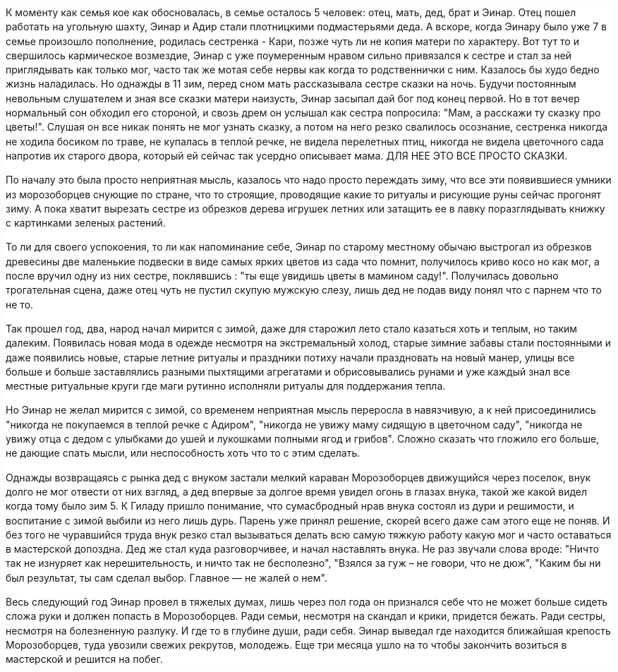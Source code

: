 К моменту как семья кое как обосновалась, в семье осталось 5 человек: отец, мать, дед, брат и Эинар. Отец пошел работать на угольную шахту, Эинар и Адир стали плотницкими подмастерьями деда.
А вскоре, когда Эинару было уже 7 в семье произошло пополнение, родилась сестренка - Кари, позже чуть ли не копия матери по характеру.
Вот тут то и свершилось кармическое возмездие, Эинар с уже поумеренным нравом сильно привязался к сестре и стал за ней приглядывать как только мог, часто так же мотая себе нервы как когда то родственнички с ним.
Казалось бы худо бедно жизнь наладилась. Но однажды в 11 зим, перед сном мать рассказывала сестре сказки на ночь. Будучи постоянным невольным слушателем и зная все сказки матери наизусть, Эинар засыпал дай бог под конец первой. Но в тот вечер нормальный сон обходил его стороной, и свозь дрем он услышал как сестра попросила: "Мам, а расскажи ту сказку про цветы!". Слушая он все никак понять не мог узнать сказку, а потом на него резко свалилось осознание, сестренка никогда не ходила босиком по траве, не купалась в теплой речке, не видела перелетных птиц, никогда не видела цветочного сада напротив их старого двора, который ей сейчас так усердно описывает мама. ДЛЯ НЕЕ ЭТО ВСЕ ПРОСТО СКАЗКИ.

По началу это была просто неприятная мысль, казалось что надо просто переждать зиму, что все эти появившиеся умники из морозоборцев снующие по стране, что то строящие, проводящие какие то ритуалы и рисующие руны сейчас прогонят зиму. А пока хватит вырезать сестре из обрезков дерева игрушек летних или затащить ее в лавку поразглядывать книжку с картинками зеленых растений. 

То ли для своего успокоения, то ли как напоминание себе, Эинар по старому местному обычаю выстрогал из обрезков древесины две маленькие подвески в виде самых ярких цветов из сада что помнит, получилось криво косо но как мог, а после вручил одну из них сестре, поклявшись : "ты еще увидишь цветы в мамином саду!".
Получилась довольно трогательная сцена, даже отец чуть не пустил скупую мужскую слезу, лишь дед не подав виду понял что с парнем что то не то.

Так прошел год, два, народ начал мирится с зимой, даже для старожил лето стало казаться хоть и теплым, но таким далеким. Появилась новая мода в одежде несмотря на экстремальный холод, старые зимние забавы стали постоянными и даже появились новые, старые летние ритуалы и праздники потиху начали праздновать на новый манер, улицы все больше и больше заставлялись разными пыхтящими агрегатами и обрисовывались рунами и уже каждый знал все местные ритуальные круги где маги рутинно исполняли ритуалы для поддержания тепла.

Но Эинар не желал мирится с зимой, со временем неприятная мысль переросла в навязчивую, а к ней присоединились "никогда не покупаемся в теплой речке с Адиром", "никогда не увижу маму сидящую в цветочном саду", "никогда не увижу отца с дедом с улыбками до ушей и лукошками полными ягод и грибов". Сложно сказать что гложило его больше, не дающие спать мысли, или неспособность хоть что то с этим сделать.

Однажды возвращаясь с рынка дед с внуком застали мелкий караван Морозоборцев движущийся через поселок, внук долго не мог отвести от них взгляд, а дед впервые за долгое время увидел огонь в глазах внука, такой же какой видел когда тому было зим 5.
К Гиладу пришло понимание, что сумасбродный нрав внука состоял из дури и решимости, и воспитание с зимой выбили из него лишь дурь. Парень уже принял решение, скорей всего даже сам этого еще не поняв. 
И без того не чуравшийся труда внук резко стал вызываться делать всю самую тяжкую работу какую мог и часто оставаться в мастерской допоздна. Дед же стал куда разговорчивее, и начал наставлять внука. Не раз звучали слова вроде: "Ничто так не изнуряет как нерешительность, и ничто так не бесполезно", "Взялся за гуж – не говори, что не дюж", "Каким бы ни был результат, ты сам сделал выбор. Главное — не жалей о нем".

Весь следующий год Эинар провел в тяжелых думах, лишь через пол года он признался себе что не может больше сидеть сложа руки и должен попасть в Морозоборцев. Ради семьи, несмотря на скандал и крики, придется бежать. Ради сестры, несмотря на болезненную разлуку. И где то в глубине души, ради себя. 
Эинар выведал где находится ближайшая крепость Морозоборцев, туда увозили свежих рекрутов, молодежь. Еще три месяца ушло на то чтобы закончить возиться в мастерской и решится на побег.
